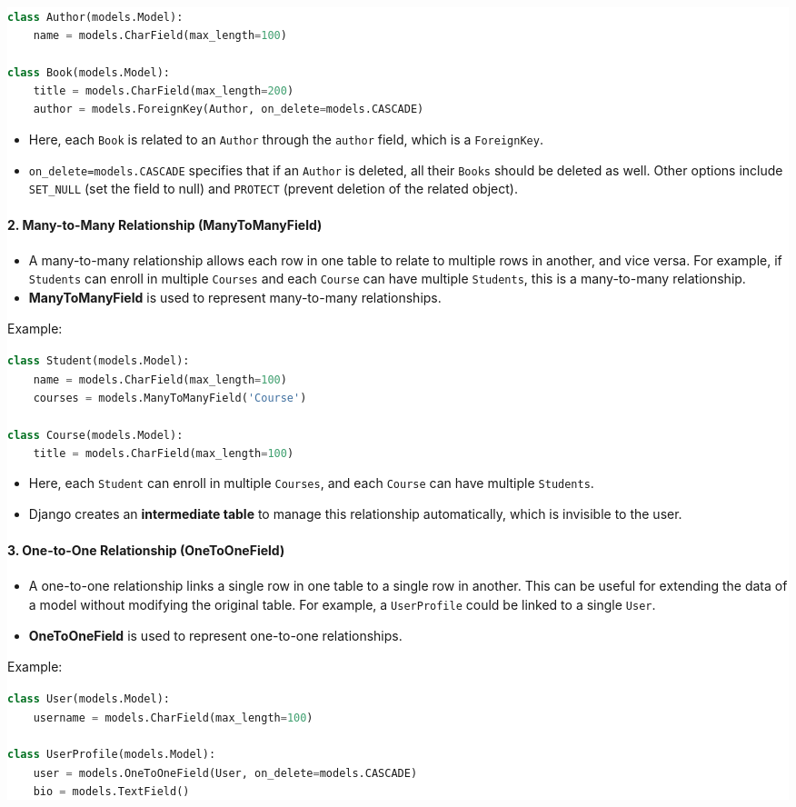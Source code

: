 ```python
class Author(models.Model):
	name = models.CharField(max_length=100)

class Book(models.Model):
	title = models.CharField(max_length=200)
	author = models.ForeignKey(Author, on_delete=models.CASCADE)
```

- Here, each `Book` is related to an `Author` through the `author` field, which is a `ForeignKey`.

- `on_delete=models.CASCADE` specifies that if an `Author` is deleted, all their `Books` should be deleted as well. Other options include `SET_NULL` (set the field to null) and `PROTECT` (prevent deletion of the related object).

#### 2. Many-to-Many Relationship (ManyToManyField)

- A many-to-many relationship allows each row in one table to relate to multiple rows in another, and vice versa. For example, if `Students` can enroll in multiple `Courses` and each `Course` can have multiple `Students`, this is a many-to-many relationship.
- **ManyToManyField** is used to represent many-to-many relationships.

Example:

```python
class Student(models.Model):
	name = models.CharField(max_length=100)
	courses = models.ManyToManyField('Course')

class Course(models.Model):
	title = models.CharField(max_length=100)
```

- Here, each `Student` can enroll in multiple `Courses`, and each `Course` can have multiple `Students`.

- Django creates an **intermediate table** to manage this relationship automatically, which is invisible to the user.

#### 3. One-to-One Relationship (OneToOneField)

- A one-to-one relationship links a single row in one table to a single row in another. This can be useful for extending the data of a model without modifying the original table. For example, a `UserProfile` could be linked to a single `User`.

- **OneToOneField** is used to represent one-to-one relationships.

Example:

```python
class User(models.Model):
	username = models.CharField(max_length=100)

class UserProfile(models.Model):
	user = models.OneToOneField(User, on_delete=models.CASCADE)
	bio = models.TextField()
```

